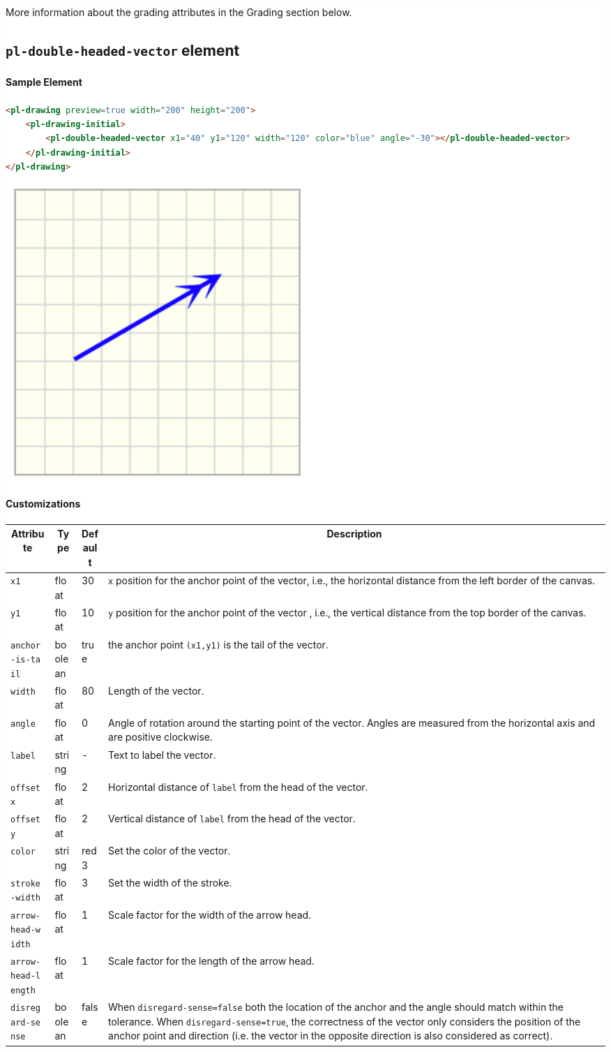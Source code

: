 More information about the grading attributes in the Grading section below.



## `pl-double-headed-vector` element

#### Sample Element

```html
<pl-drawing preview=true width="200" height="200">
    <pl-drawing-initial>
        <pl-double-headed-vector x1="40" y1="120" width="120" color="blue" angle="-30"></pl-double-headed-vector>
    </pl-drawing-initial>
</pl-drawing>
```
<img src="elements/pl-double-headed-vector.png" width=50%>

#### Customizations

Attribute | Type | Default | Description
--- | --- | --- | ---
`x1` | float | 30 | `x` position for the anchor point of the vector, i.e., the horizontal distance from the left border of the canvas.
`y1` | float | 10 | `y` position for the anchor point of the vector , i.e., the vertical distance from the top border of the canvas.
`anchor-is-tail` | boolean | true | the anchor point `(x1,y1)` is the tail of the vector.
`width`  | float | 80 | Length of the vector.
`angle` | float | 0 | Angle of rotation around the starting point of the vector. Angles are measured from the horizontal axis and are positive clockwise.
`label` | string | - | Text to label the vector.
`offsetx` | float | 2 | Horizontal distance of `label` from the head of the vector.
`offsety` | float | 2 | Vertical distance of `label` from the head of the vector.
`color` | string | red3 | Set the color of the vector.
`stroke-width` | float | 3 | Set the width of the stroke.
`arrow-head-width` | float | 1 | Scale factor for the width of the arrow head.
`arrow-head-length` | float | 1 | Scale factor for the length of the arrow head.
`disregard-sense` | boolean| false | When `disregard-sense=false` both the location of the anchor and the angle should match within the tolerance. When `disregard-sense=true`, the correctness of the vector only considers the position of the anchor point and direction (i.e. the vector in the opposite direction is also considered as correct).